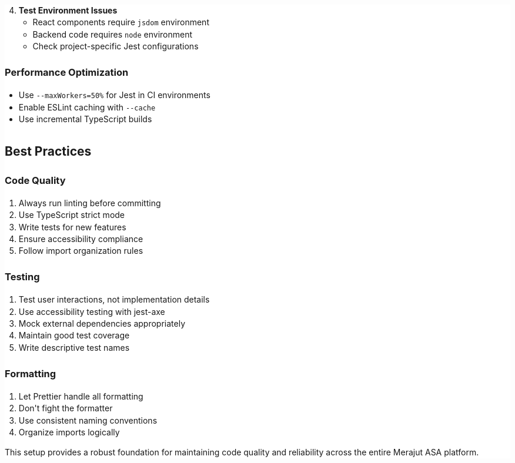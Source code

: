 4. **Test Environment Issues**
   - React components require `jsdom` environment
   - Backend code requires `node` environment
   - Check project-specific Jest configurations

### Performance Optimization
- Use `--maxWorkers=50%` for Jest in CI environments
- Enable ESLint caching with `--cache`
- Use incremental TypeScript builds

## Best Practices

### Code Quality
1. Always run linting before committing
2. Use TypeScript strict mode
3. Write tests for new features
4. Ensure accessibility compliance
5. Follow import organization rules

### Testing
1. Test user interactions, not implementation details
2. Use accessibility testing with jest-axe
3. Mock external dependencies appropriately
4. Maintain good test coverage
5. Write descriptive test names

### Formatting
1. Let Prettier handle all formatting
2. Don't fight the formatter
3. Use consistent naming conventions
4. Organize imports logically

This setup provides a robust foundation for maintaining code quality and reliability across the entire Merajut ASA platform.
